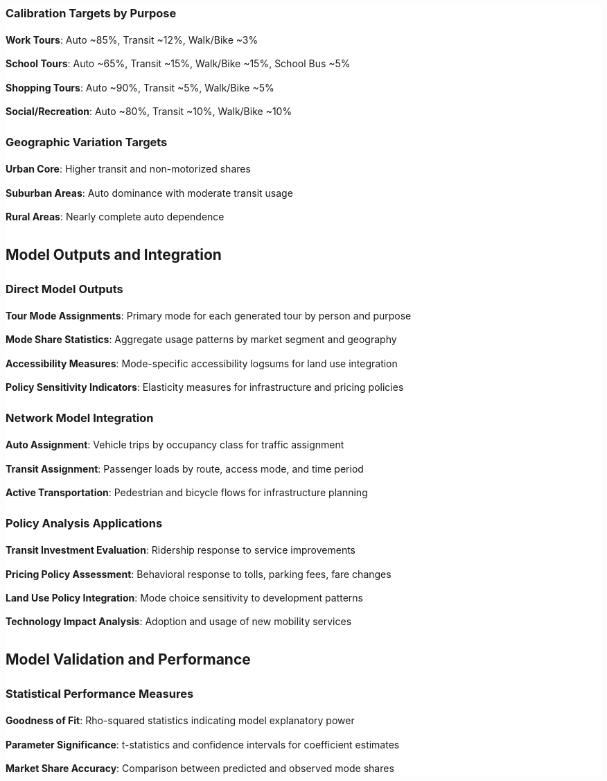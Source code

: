 ### Calibration Targets by Purpose

**Work Tours**: Auto ~85%, Transit ~12%, Walk/Bike ~3%

**School Tours**: Auto ~65%, Transit ~15%, Walk/Bike ~15%, School Bus ~5%

**Shopping Tours**: Auto ~90%, Transit ~5%, Walk/Bike ~5%

**Social/Recreation**: Auto ~80%, Transit ~10%, Walk/Bike ~10%

### Geographic Variation Targets

**Urban Core**: Higher transit and non-motorized shares

**Suburban Areas**: Auto dominance with moderate transit usage

**Rural Areas**: Nearly complete auto dependence

## Model Outputs and Integration

### Direct Model Outputs

**Tour Mode Assignments**: Primary mode for each generated tour by person and purpose

**Mode Share Statistics**: Aggregate usage patterns by market segment and geography

**Accessibility Measures**: Mode-specific accessibility logsums for land use integration

**Policy Sensitivity Indicators**: Elasticity measures for infrastructure and pricing policies

### Network Model Integration

**Auto Assignment**: Vehicle trips by occupancy class for traffic assignment

**Transit Assignment**: Passenger loads by route, access mode, and time period

**Active Transportation**: Pedestrian and bicycle flows for infrastructure planning

### Policy Analysis Applications

**Transit Investment Evaluation**: Ridership response to service improvements

**Pricing Policy Assessment**: Behavioral response to tolls, parking fees, fare changes

**Land Use Policy Integration**: Mode choice sensitivity to development patterns

**Technology Impact Analysis**: Adoption and usage of new mobility services

## Model Validation and Performance

### Statistical Performance Measures

**Goodness of Fit**: Rho-squared statistics indicating model explanatory power

**Parameter Significance**: t-statistics and confidence intervals for coefficient estimates

**Market Share Accuracy**: Comparison between predicted and observed mode shares
